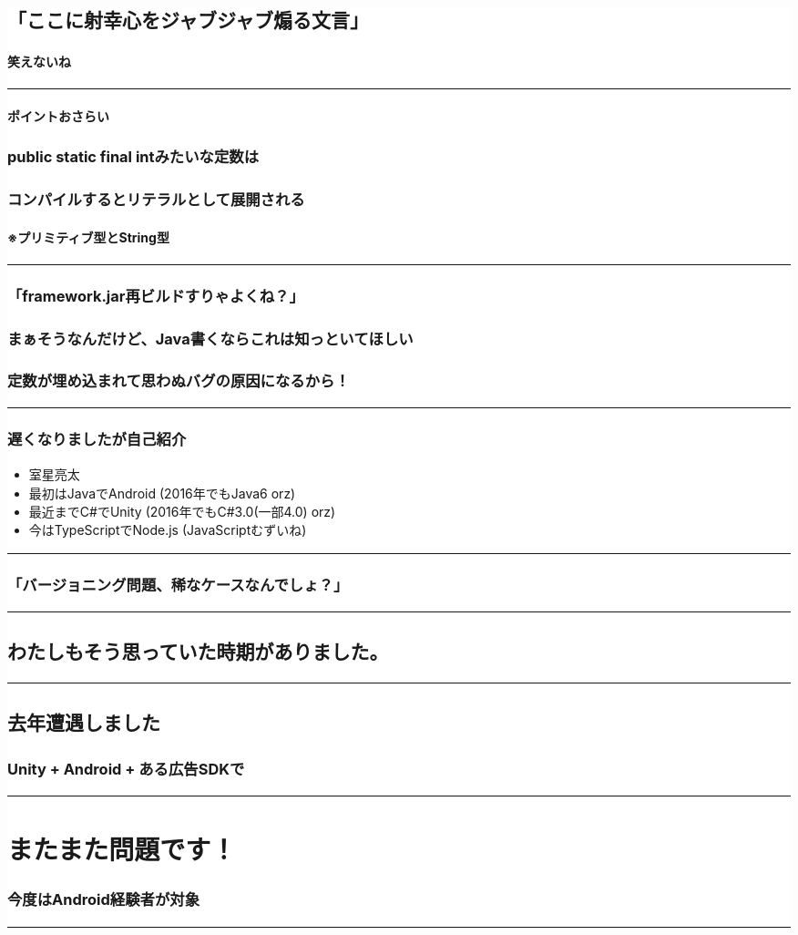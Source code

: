 
## 「ここに射幸心をジャブジャブ煽る文言」
#### 笑えないね

---

#### ポイントおさらい
### public static final intみたいな定数は
### コンパイルするとリテラルとして展開される

#### ※プリミティブ型とString型

---

### 「framework.jar再ビルドすりゃよくね？」
### まぁそうなんだけど、Java書くならこれは知っといてほしい
### 定数が埋め込まれて思わぬバグの原因になるから！

---

### 遅くなりましたが自己紹介
* 室星亮太
* 最初はJavaでAndroid (2016年でもJava6 orz)
* 最近までC#でUnity (2016年でもC#3.0(一部4.0) orz)
* 今はTypeScriptでNode.js (JavaScriptむずいね)

---

### 「バージョニング問題、稀なケースなんでしょ？」

---


## わたしもそう思っていた時期がありました。

---

## 去年遭遇しました

### Unity + Android + ある広告SDKで

---

# またまた問題です！
### 今度はAndroid経験者が対象
---
